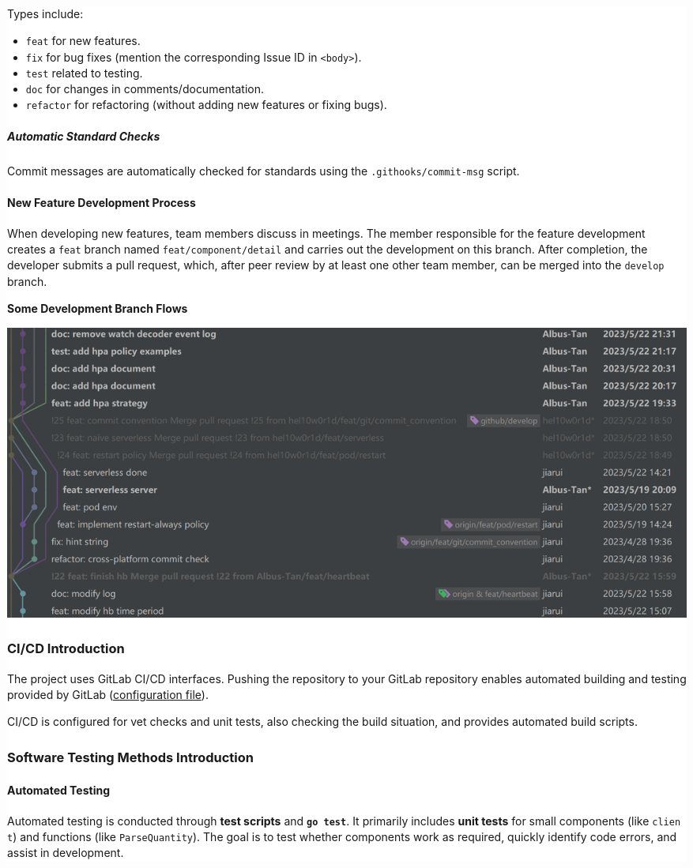 Types include:

- `feat` for new features.
- `fix` for bug fixes (mention the corresponding Issue ID in `<body>`).
- `test` related to testing.
- `doc` for changes in comments/documentation.
- `refactor` for refactoring (without adding new features or fixing bugs).

##### Automatic Standard Checks

Commit messages are automatically checked for standards using the `.githooks/commit-msg` script.

#### New Feature Development Process

When developing new features, team members discuss in meetings. The member responsible for the feature development creates a `feat` branch named `feat/component/detail` and carries out the development on this branch. After completion, the developer submits a pull request, which, after peer review by at least one other team member, can be merged into the `develop` branch.

**Some Development Branch Flows**

![image-20230526181123018](README.assets/image-20230526181123018.png)

### CI/CD Introduction

The project uses GitLab CI/CD interfaces. Pushing the repository to your GitLab repository enables automated building and testing provided by GitLab ([configuration file](./.gitlab-ci.yml)).

CI/CD is configured for vet checks and unit tests, also checking the build situation, and provides automated build scripts.

### Software Testing Methods Introduction

#### Automated Testing

Automated testing is conducted through **test scripts** and **`go test`**. It primarily includes **unit tests** for small components (like `client`) and functions (like `ParseQuantity`). The goal is to test whether components work as required, quickly identify code errors, and assist in development.
